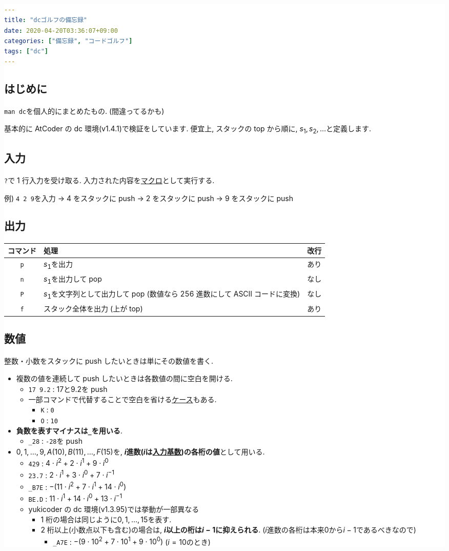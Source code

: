 ```yaml
---
title: "dcゴルフの備忘録"
date: 2020-04-20T03:36:07+09:00
categories: ["備忘録", "コードゴルフ"]
tags: ["dc"]
---
```


## はじめに

`man dc`を個人的にまとめたもの. (間違ってるかも)

基本的に AtCoder の dc 環境(v1.4.1)で検証をしています. 便宜上, スタックの top から順に, $s_1, s_2, \ldots$と定義します.

## 入力

`?`で 1 行入力を受け取る. 入力された内容を[マクロ](#macro)として実行する.

例) `4 2 9`を入力 → 4 をスタックに push → 2 をスタックに push → 9 をスタックに push

## 出力

| コマンド | 処理                                                                         | 改行 |
| :------: | :--------------------------------------------------------------------------- | :--: |
|   `p`    | $s_1$を出力                                                                  | あり |
|   `n`    | $s_1$を出力して pop                                                          | なし |
|   `P`    | $s_1$を文字列として出力して pop (数値なら 256 進数にして ASCII コードに変換) | なし |
|   `f`    | スタック全体を出力 (上が top)                                                | あり |

## 数値

整数・小数をスタックに push したいときは単にその数値を書く.

- 複数の値を連続して push したいときは各数値の間に空白を開ける.
  - `17 9.2` : $17$と$9.2$を push
  - 一部コマンドで代替することで空白を省ける[ケース](#tech_10)もある.
    - `K` : `0`
    - `O` : `10`
- **負数を表すマイナスは`_`を用いる**.
  - `_28` : `-28`を push
- $0,1,\ldots,9,A(10),B(11),\ldots,F(15)$を, **$i$進数($i$は[入力基数](#param))の各桁の値**として用いる.
  - `429` : $4 \cdot i^2 + 2 \cdot i^1 + 9 \cdot i^0$
  - `23.7` : $2 \cdot i^1 + 3 \cdot i^0 + 7 \cdot i^{-1}$
  - `_B7E` : $-(11 \cdot i^2 + 7 \cdot i^1 + 14 \cdot i^0)$
  - `BE.D` : $11 \cdot i^1 + 14 \cdot i^0 + 13 \cdot i^{-1}$
  - yukicoder の dc 環境(v1.3.95)では挙動が一部異なる
    - 1 桁の場合は同じように$0,1,\ldots,15$を表す.
    - 2 桁以上(小数点以下も含む)の場合は, **$i$以上の桁は$i - 1$に抑えられる**. ($i$進数の各桁は本来$0$から$i - 1$であるべきなので)
      - `_A7E` : $-(9 \cdot 10^2 + 7 \cdot 10^1 + 9 \cdot 10^0)$ ($i = 10$のとき)
